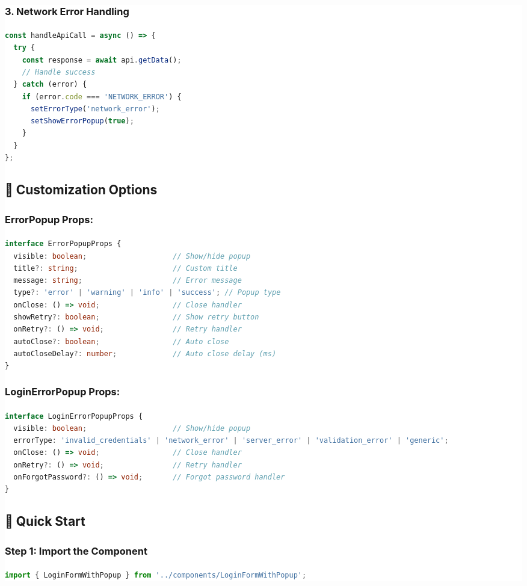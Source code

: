 ### **3. Network Error Handling**
```typescript
const handleApiCall = async () => {
  try {
    const response = await api.getData();
    // Handle success
  } catch (error) {
    if (error.code === 'NETWORK_ERROR') {
      setErrorType('network_error');
      setShowErrorPopup(true);
    }
  }
};
```

## 🎨 Customization Options

### **ErrorPopup Props:**
```typescript
interface ErrorPopupProps {
  visible: boolean;                    // Show/hide popup
  title?: string;                      // Custom title
  message: string;                     // Error message
  type?: 'error' | 'warning' | 'info' | 'success'; // Popup type
  onClose: () => void;                 // Close handler
  showRetry?: boolean;                 // Show retry button
  onRetry?: () => void;                // Retry handler
  autoClose?: boolean;                 // Auto close
  autoCloseDelay?: number;             // Auto close delay (ms)
}
```

### **LoginErrorPopup Props:**
```typescript
interface LoginErrorPopupProps {
  visible: boolean;                    // Show/hide popup
  errorType: 'invalid_credentials' | 'network_error' | 'server_error' | 'validation_error' | 'generic';
  onClose: () => void;                 // Close handler
  onRetry?: () => void;                // Retry handler
  onForgotPassword?: () => void;       // Forgot password handler
}
```

## 🚀 Quick Start

### **Step 1: Import the Component**
```typescript
import { LoginFormWithPopup } from '../components/LoginFormWithPopup';
```

